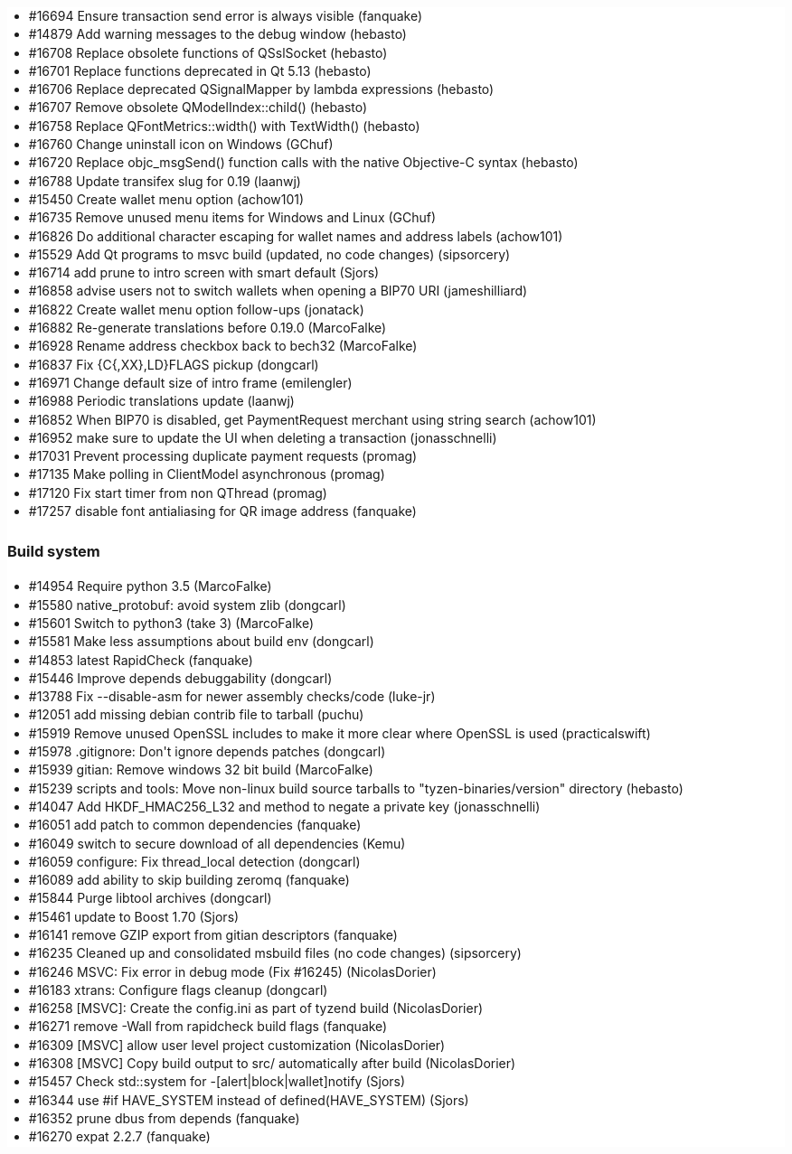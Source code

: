 - #16694 Ensure transaction send error is always visible (fanquake)
- #14879 Add warning messages to the debug window (hebasto)
- #16708 Replace obsolete functions of QSslSocket (hebasto)
- #16701 Replace functions deprecated in Qt 5.13 (hebasto)
- #16706 Replace deprecated QSignalMapper by lambda expressions (hebasto)
- #16707 Remove obsolete QModelIndex::child() (hebasto)
- #16758 Replace QFontMetrics::width() with TextWidth() (hebasto)
- #16760 Change uninstall icon on Windows (GChuf)
- #16720 Replace objc_msgSend() function calls with the native Objective-C syntax (hebasto)
- #16788 Update transifex slug for 0.19 (laanwj)
- #15450 Create wallet menu option (achow101)
- #16735 Remove unused menu items for Windows and Linux (GChuf)
- #16826 Do additional character escaping for wallet names and address labels (achow101)
- #15529 Add Qt programs to msvc build (updated, no code changes) (sipsorcery)
- #16714 add prune to intro screen with smart default (Sjors)
- #16858 advise users not to switch wallets when opening a BIP70 URI (jameshilliard)
- #16822 Create wallet menu option follow-ups (jonatack)
- #16882 Re-generate translations before 0.19.0 (MarcoFalke)
- #16928 Rename address checkbox back to bech32 (MarcoFalke)
- #16837 Fix {C{,XX},LD}FLAGS pickup (dongcarl)
- #16971 Change default size of intro frame (emilengler)
- #16988 Periodic translations update (laanwj)
- #16852 When BIP70 is disabled, get PaymentRequest merchant using string search (achow101)
- #16952 make sure to update the UI when deleting a transaction (jonasschnelli)
- #17031 Prevent processing duplicate payment requests (promag)
- #17135 Make polling in ClientModel asynchronous (promag)
- #17120 Fix start timer from non QThread (promag)
- #17257 disable font antialiasing for QR image address (fanquake)

### Build system
- #14954 Require python 3.5 (MarcoFalke)
- #15580 native_protobuf: avoid system zlib (dongcarl)
- #15601 Switch to python3 (take 3) (MarcoFalke)
- #15581 Make less assumptions about build env (dongcarl)
- #14853 latest RapidCheck (fanquake)
- #15446 Improve depends debuggability (dongcarl)
- #13788 Fix --disable-asm for newer assembly checks/code (luke-jr)
- #12051 add missing debian contrib file to tarball (puchu)
- #15919 Remove unused OpenSSL includes to make it more clear where OpenSSL is used (practicalswift)
- #15978 .gitignore: Don't ignore depends patches (dongcarl)
- #15939 gitian: Remove windows 32 bit build (MarcoFalke)
- #15239 scripts and tools: Move non-linux build source tarballs to "tyzen-binaries/version" directory (hebasto)
- #14047 Add HKDF_HMAC256_L32 and method to negate a private key (jonasschnelli)
- #16051 add patch to common dependencies (fanquake)
- #16049 switch to secure download of all dependencies (Kemu)
- #16059 configure: Fix thread_local detection (dongcarl)
- #16089 add ability to skip building zeromq (fanquake)
- #15844 Purge libtool archives (dongcarl)
- #15461 update to Boost 1.70 (Sjors)
- #16141 remove GZIP export from gitian descriptors (fanquake)
- #16235 Cleaned up and consolidated msbuild files (no code changes) (sipsorcery)
- #16246 MSVC: Fix error in debug mode (Fix #16245) (NicolasDorier)
- #16183 xtrans: Configure flags cleanup (dongcarl)
- #16258 [MSVC]: Create the config.ini as part of tyzend build (NicolasDorier)
- #16271 remove -Wall from rapidcheck build flags (fanquake)
- #16309 [MSVC] allow user level project customization (NicolasDorier)
- #16308 [MSVC] Copy build output to src/ automatically after build (NicolasDorier)
- #15457 Check std::system for -[alert|block|wallet]notify (Sjors)
- #16344 use #if HAVE_SYSTEM instead of defined(HAVE_SYSTEM) (Sjors)
- #16352 prune dbus from depends (fanquake)
- #16270 expat 2.2.7 (fanquake)
